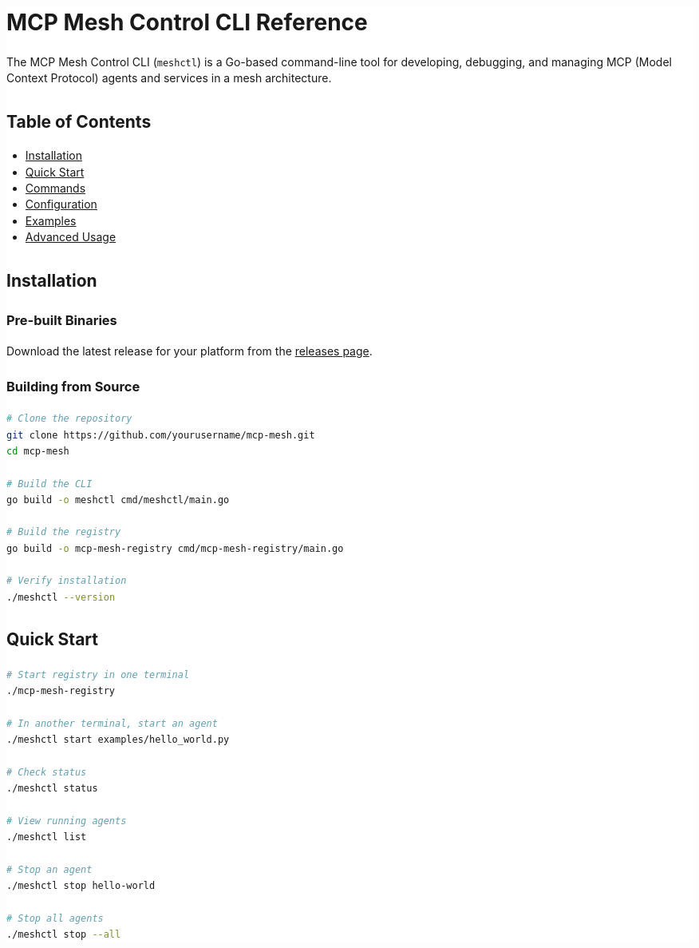 # MCP Mesh Control CLI Reference

The MCP Mesh Control CLI (`meshctl`) is a Go-based command-line tool for developing, debugging, and managing MCP (Model Context Protocol) agents and services in a mesh architecture.

## Table of Contents

- [Installation](#installation)
- [Quick Start](#quick-start)
- [Commands](#commands)
- [Configuration](#configuration)
- [Examples](#examples)
- [Advanced Usage](#advanced-usage)

## Installation

### Pre-built Binaries

Download the latest release for your platform from the [releases page](https://github.com/yourusername/mcp-mesh/releases).

### Building from Source

```bash
# Clone the repository
git clone https://github.com/yourusername/mcp-mesh.git
cd mcp-mesh

# Build the CLI
go build -o meshctl cmd/meshctl/main.go

# Build the registry
go build -o mcp-mesh-registry cmd/mcp-mesh-registry/main.go

# Verify installation
./meshctl --version
```

## Quick Start

```bash
# Start registry in one terminal
./mcp-mesh-registry

# In another terminal, start an agent
./meshctl start examples/hello_world.py

# Check status
./meshctl status

# View running agents
./meshctl list

# Stop an agent
./meshctl stop hello-world

# Stop all agents
./meshctl stop --all
```
